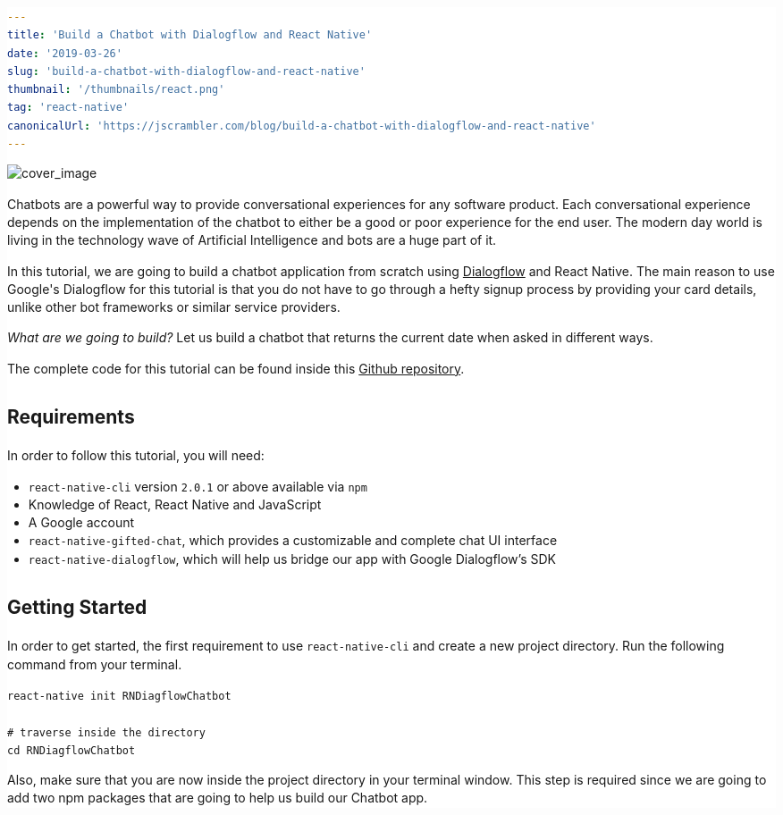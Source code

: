 ```yaml
---
title: 'Build a Chatbot with Dialogflow and React Native'
date: '2019-03-26'
slug: 'build-a-chatbot-with-dialogflow-and-react-native'
thumbnail: '/thumbnails/react.png'
tag: 'react-native'
canonicalUrl: 'https://jscrambler.com/blog/build-a-chatbot-with-dialogflow-and-react-native'
---
```


![cover_image](https://i.imgur.com/SUVqOZ5.jpg)

Chatbots are a powerful way to provide conversational experiences for any software product. Each conversational experience depends on the implementation of the chatbot to either be a good or poor experience for the end user. The modern day world is living in the technology wave of Artificial Intelligence and bots are a huge part of it.

In this tutorial, we are going to build a chatbot application from scratch using [Dialogflow](https://dialogflow.com/) and React Native. The main reason to use Google's Dialogflow for this tutorial is that you do not have to go through a hefty signup process by providing your card details, unlike other bot frameworks or similar service providers.

_What are we going to build?_ Let us build a chatbot that returns the current date when asked in different ways.

The complete code for this tutorial can be found inside this [Github repository](https://github.com/amandeepmittal/RNDialogflowChatbot).

## Requirements

In order to follow this tutorial, you will need:

- `react-native-cli` version `2.0.1` or above available via `npm`
- Knowledge of React, React Native and JavaScript
- A Google account
- `react-native-gifted-chat`, which provides a customizable and complete chat UI interface
- `react-native-dialogflow`, which will help us bridge our app with Google Dialogflow’s SDK

## Getting Started

In order to get started, the first requirement to use `react-native-cli` and create a new project directory. Run the following command from your terminal.

```shell
react-native init RNDiagflowChatbot

# traverse inside the directory
cd RNDiagflowChatbot
```

Also, make sure that you are now inside the project directory in your terminal window. This step is required since we are going to add two npm packages that are going to help us build our Chatbot app.
